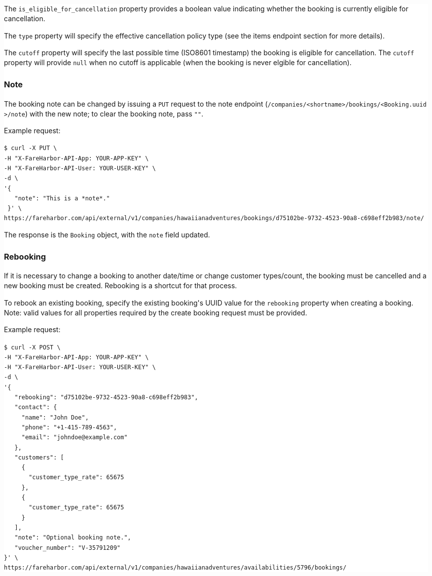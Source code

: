 The `is_eligible_for_cancellation` property provides a boolean value indicating whether the booking is currently eligible for cancellation.

The `type` property will specify the effective cancellation policy type (see the items endpoint section for more details).

The `cutoff` property will specify the last possible time (ISO8601 timestamp) the booking is eligible for cancellation. The `cutoff` property will provide `null` when no cutoff is applicable (when the booking is never elgible for cancellation).

### Note

The booking note can be changed by issuing a `PUT` request to the note endpoint (`/companies/<shortname>/bookings/<Booking.uuid>/note`) with the new note; to clear the booking note, pass `""`.

Example request:

    $ curl -X PUT \
    -H "X-FareHarbor-API-App: YOUR-APP-KEY" \
    -H "X-FareHarbor-API-User: YOUR-USER-KEY" \
    -d \
    '{
       "note": "This is a *note*."
     }' \
    https://fareharbor.com/api/external/v1/companies/hawaiianadventures/bookings/d75102be-9732-4523-90a8-c698eff2b983/note/

The response is the `Booking` object, with the `note` field updated.

### Rebooking

If it is necessary to change a booking to another date/time or change customer types/count, the booking must be cancelled and a new booking must be created.  Rebooking is a shortcut for that process.

To rebook an existing booking, specify the existing booking's UUID value for the `rebooking` property when creating a booking. Note: valid values for all properties required by the create booking request must be provided.

Example request:

    $ curl -X POST \
    -H "X-FareHarbor-API-App: YOUR-APP-KEY" \
    -H "X-FareHarbor-API-User: YOUR-USER-KEY" \
    -d \
    '{
       "rebooking": "d75102be-9732-4523-90a8-c698eff2b983",
       "contact": {
         "name": "John Doe",
         "phone": "+1-415-789-4563",
         "email": "johndoe@example.com"
       },
       "customers": [
         {
           "customer_type_rate": 65675
         },
         {
           "customer_type_rate": 65675
         }
       ],
       "note": "Optional booking note.",
       "voucher_number": "V-35791209"
    }' \
    https://fareharbor.com/api/external/v1/companies/hawaiianadventures/availabilities/5796/bookings/
